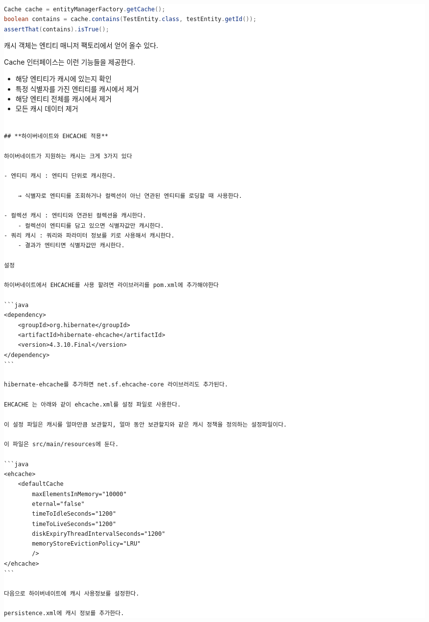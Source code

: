 ```java
Cache cache = entityManagerFactory.getCache();
boolean contains = cache.contains(TestEntity.class, testEntity.getId());
assertThat(contains).isTrue();
```

캐시 객체는 엔티티 매니저 팩토리에서 얻어 올수 있다.

Cache 인터페이스는 이런 기능들을 제공한다.

- 해당 엔티티가 캐시에 있는지 확인
- 특정 식별자를 가진 엔티티를 캐시에서 제거
- 해당 엔티티 전체를 캐시에서 제거
- 모든 캐시 데이터 제거

~~~~

## **하이버네이트와 EHCACHE 적용**

하이버네이트가 지원하는 캐시는 크게 3가지 있다

- 엔티티 캐시 : 엔티티 단위로 캐시한다.
    
    → 식별자로 엔티티를 조회하거나 컬렉션이 아닌 연관된 엔티티를 로딩할 때 사용한다.
    
- 컬렉션 캐시 : 엔티티와 연관된 컬렉션을 캐시한다.
    - 컬렉션이 엔티티를 담고 있으면 식별자값만 캐시한다.
- 쿼리 캐시 : 쿼리와 파라미터 정보를 키로 사용해서 캐시한다.
    - 결과가 엔티티면 식별자값만 캐시한다.

설정

하이버네이트에서 EHCACHE를 사용 할려면 라이브러리를 pom.xml에 추가해야한다

```java
<dependency>
	<groupId>org.hibernate</groupId>
    <artifactId>hibernate-ehcache</artifactId>
    <version>4.3.10.Final</version>
</dependency>
```

hibernate-ehcache를 추가하면 net.sf.ehcache-core 라이브러리도 추가된다.

EHCACHE 는 아래와 같이 ehcache.xml를 설정 파일로 사용한다. 

이 설정 파일은 캐시를 얼마만큼 보관할지, 얼마 동안 보관할지와 같은 캐시 정책을 정의하는 설정파일이다. 

이 파일은 src/main/resources에 둔다.

```java
<ehcache>
	<defaultCache
    	maxElementsInMemory="10000"
        eternal="false"
        timeToIdleSeconds="1200"
        timeToLiveSeconds="1200"
        diskExpiryThreadIntervalSeconds="1200"
        memoryStoreEvictionPolicy="LRU"
        />
</ehcache>
```

다음으로 하이버네이트에 캐시 사용정보를 설정한다.

persistence.xml에 캐시 정보를 추가한다.

~~~~